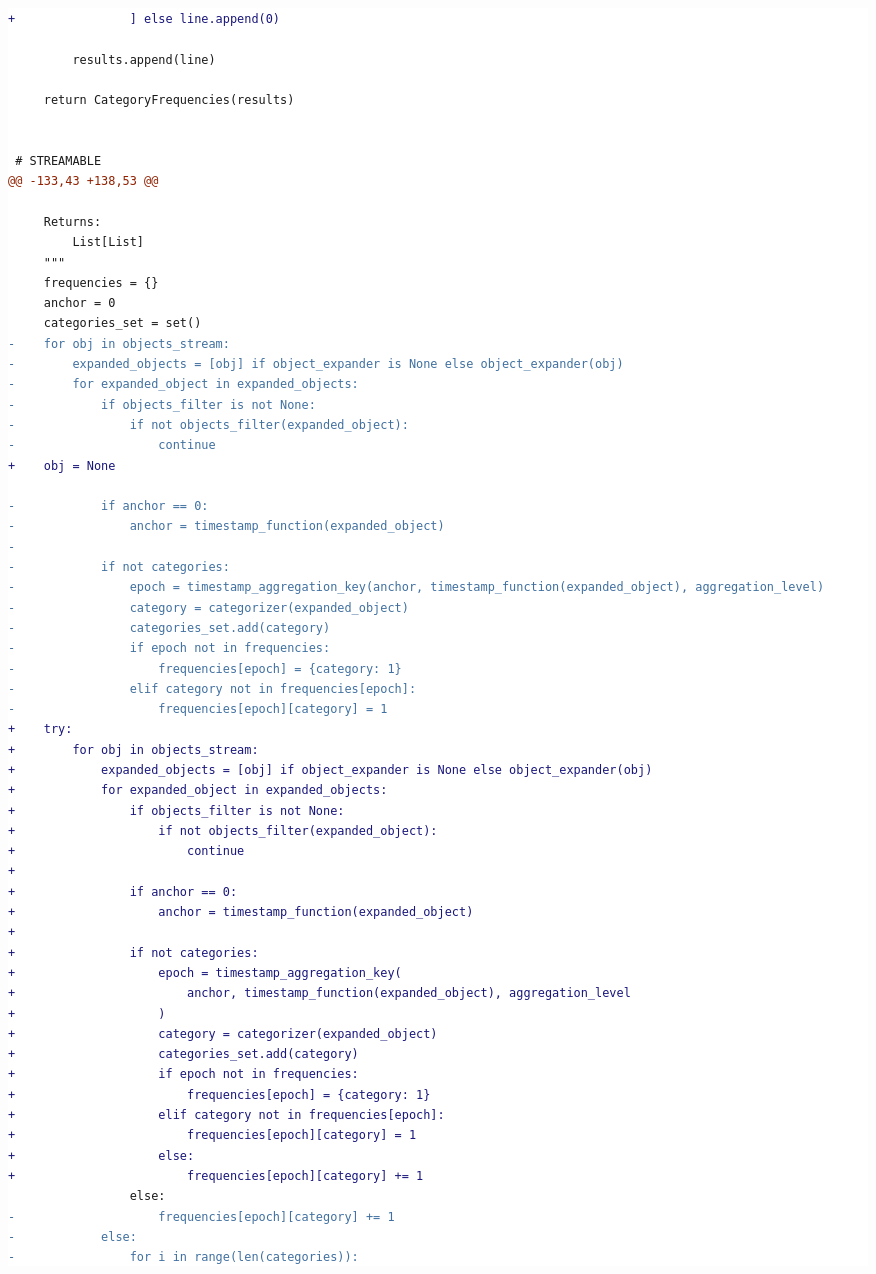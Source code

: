 ```diff
+                ] else line.append(0)
 
         results.append(line)
 
     return CategoryFrequencies(results)
 
 
 # STREAMABLE
@@ -133,43 +138,53 @@
 
     Returns:
         List[List]
     """
     frequencies = {}
     anchor = 0
     categories_set = set()
-    for obj in objects_stream:
-        expanded_objects = [obj] if object_expander is None else object_expander(obj)
-        for expanded_object in expanded_objects:
-            if objects_filter is not None:
-                if not objects_filter(expanded_object):
-                    continue
+    obj = None
 
-            if anchor == 0:
-                anchor = timestamp_function(expanded_object)
-
-            if not categories:
-                epoch = timestamp_aggregation_key(anchor, timestamp_function(expanded_object), aggregation_level)
-                category = categorizer(expanded_object)
-                categories_set.add(category)
-                if epoch not in frequencies:
-                    frequencies[epoch] = {category: 1}
-                elif category not in frequencies[epoch]:
-                    frequencies[epoch][category] = 1
+    try:
+        for obj in objects_stream:
+            expanded_objects = [obj] if object_expander is None else object_expander(obj)
+            for expanded_object in expanded_objects:
+                if objects_filter is not None:
+                    if not objects_filter(expanded_object):
+                        continue
+
+                if anchor == 0:
+                    anchor = timestamp_function(expanded_object)
+
+                if not categories:
+                    epoch = timestamp_aggregation_key(
+                        anchor, timestamp_function(expanded_object), aggregation_level
+                    )
+                    category = categorizer(expanded_object)
+                    categories_set.add(category)
+                    if epoch not in frequencies:
+                        frequencies[epoch] = {category: 1}
+                    elif category not in frequencies[epoch]:
+                        frequencies[epoch][category] = 1
+                    else:
+                        frequencies[epoch][category] += 1
                 else:
-                    frequencies[epoch][category] += 1
-            else:
-                for i in range(len(categories)):
```